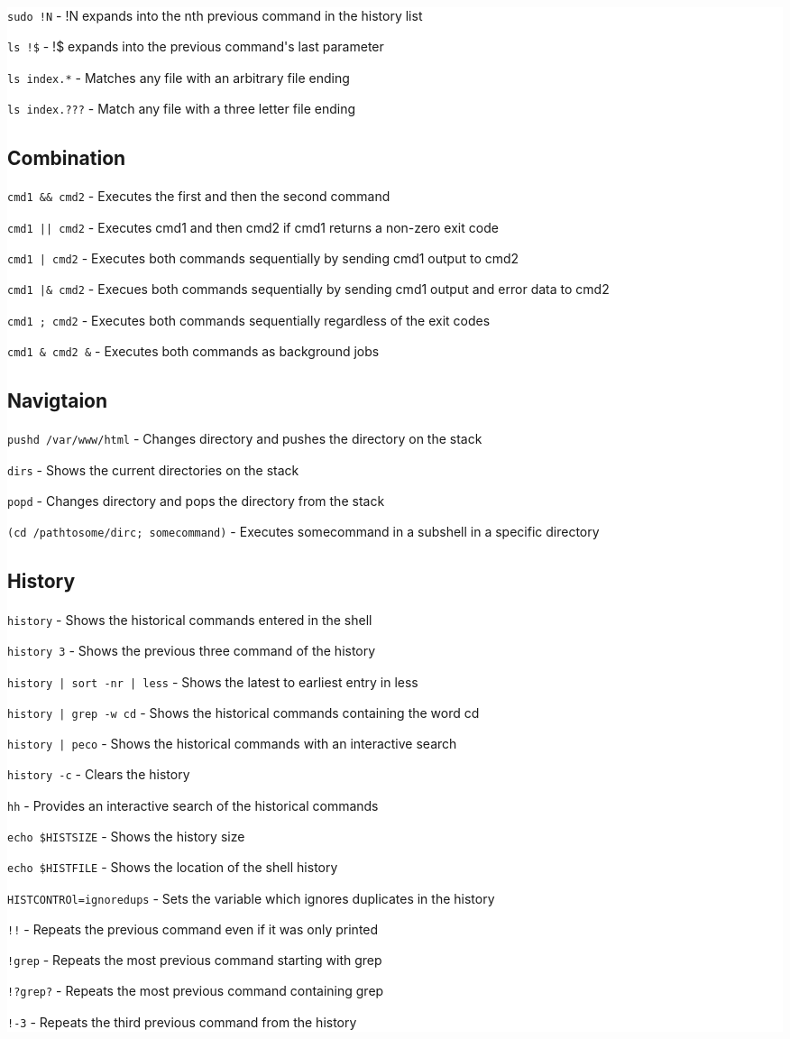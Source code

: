 `sudo !N` - !N expands into the nth previous command in the history list

`ls !$` - !$ expands into the previous command's last parameter

`ls index.*` - Matches any file with an arbitrary file ending

`ls index.???` - Match any file with a three letter file ending

## Combination

`cmd1 && cmd2` - Executes the first and then the second command

`cmd1 || cmd2` - Executes cmd1 and then cmd2 if cmd1 returns a non-zero exit code

`cmd1 | cmd2` - Executes both commands sequentially by sending cmd1 output to cmd2

`cmd1 |& cmd2` - Execues both commands sequentially by sending cmd1 output and error data to cmd2

`cmd1 ; cmd2` - Executes both commands sequentially regardless of the exit codes

`cmd1 & cmd2 &` - Executes both commands as background jobs

## Navigtaion

`pushd /var/www/html` - Changes directory and pushes the directory on the stack

`dirs` - Shows the current directories on the stack

`popd` - Changes directory and pops the directory from the stack

`(cd /pathtosome/dirc; somecommand)` - Executes somecommand in a subshell in a specific directory

## History

`history` - Shows the historical commands entered in the shell

`history 3` - Shows the previous three command of the history

`history | sort -nr | less` - Shows the latest to earliest entry in less

`history | grep -w cd` - Shows the historical commands containing the word cd

`history | peco` - Shows the historical commands with an interactive search

`history -c` - Clears the history

`hh` - Provides an interactive search of the historical commands

`echo $HISTSIZE` - Shows the history size

`echo $HISTFILE` - Shows the location of the shell history

`HISTCONTROl=ignoredups` - Sets the variable which ignores duplicates in the history

`!!` - Repeats the previous command even if it was only printed

`!grep` - Repeats the most previous command starting with grep

`!?grep?` - Repeats the most previous command containing grep

`!-3` - Repeats the third previous command from the history
